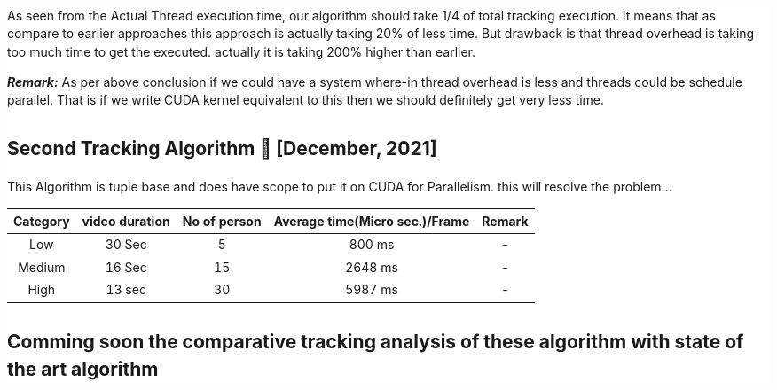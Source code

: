 As seen from the Actual Thread execution time, our algorithm should take 1/4 of total tracking execution. It means that as compare to earlier approaches this approach is actually taking 20% of less time. But drawback is that thread overhead is taking too much time to get the executed. actually it is taking 200% higher than earlier.

**_Remark:_** As per above conclusion if we could have a system where-in thread overhead is less and threads could be schedule parallel. That is if we write CUDA kernel equivalent to this then we should definitely get very less time.



## Second Tracking Algorithm 🚀 [December, 2021]

This Algorithm is tuple base and does have scope to put it on CUDA for Parallelism. this will resolve the problem...

 | Category | video duration | No of person | Average time(Micro sec.)/Frame | Remark |
 | :---: | :---: | :---: | :---: | :---:|
 | Low      |  30 Sec        |      5       |   800 ms  | - |
 | Medium   |  16 Sec        |      15      |  2648 ms  | - |
 | High     |  13 sec        |      30      |  5987 ms  | - |

## Comming soon the comparative tracking analysis of these algorithm with state of the art algorithm ##
